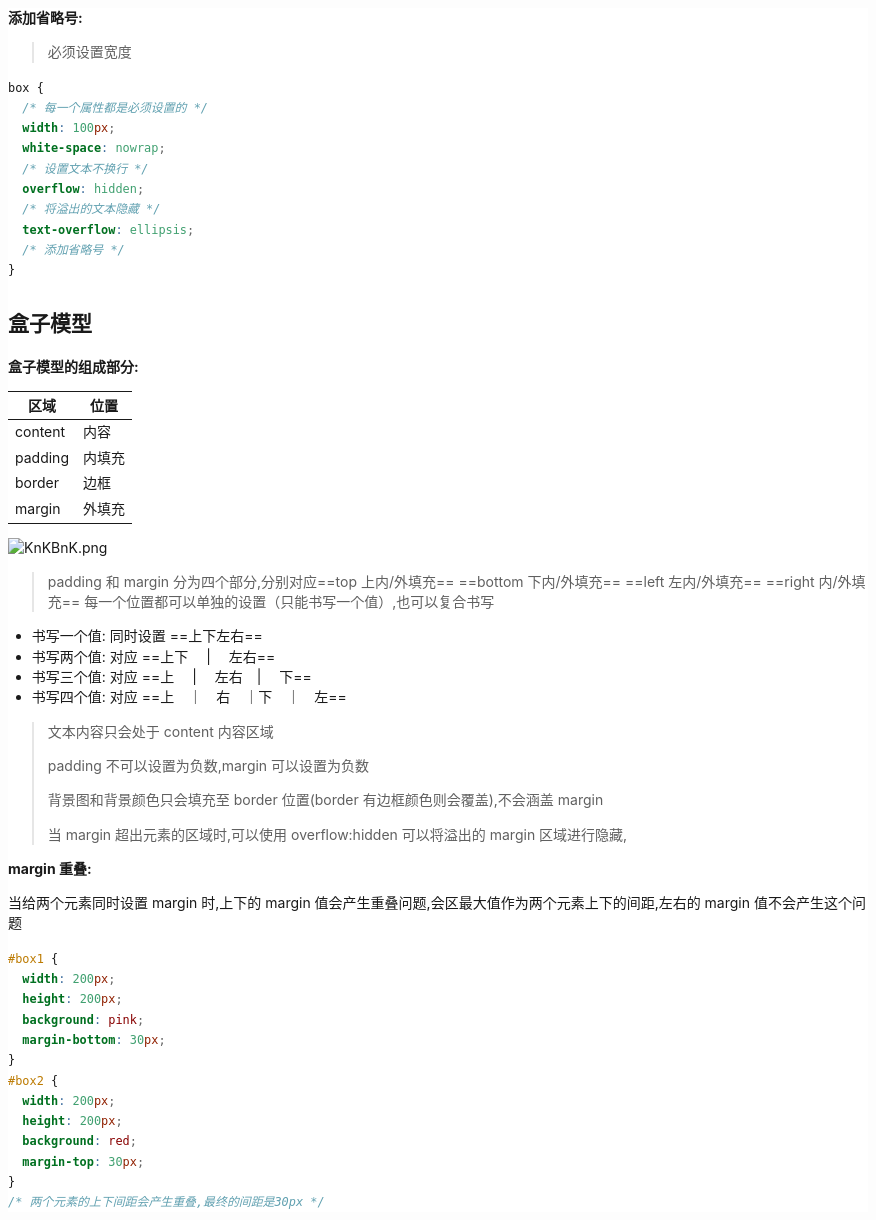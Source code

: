 **添加省略号:**

> 必须设置宽度

```css
box {
  /* 每一个属性都是必须设置的 */
  width: 100px;
  white-space: nowrap;
  /* 设置文本不换行 */
  overflow: hidden;
  /* 将溢出的文本隐藏 */
  text-overflow: ellipsis;
  /* 添加省略号 */
}
```

## 盒子模型

**盒子模型的组成部分:**

| 区域    | 位置   |
| ------- | ------ |
| content | 内容   |
| padding | 内填充 |
| border  | 边框   |
| margin  | 外填充 |

![KnKBnK.png](https://s2.ax1x.com/2019/10/19/KnKBnK.png)

> padding 和 margin 分为四个部分,分别对应==top 上内/外填充== ==bottom 下内/外填充== ==left 左内/外填充== ==right 内/外填充== 每一个位置都可以单独的设置（只能书写一个值）,也可以复合书写

- 书写一个值: 同时设置 ==上下左右==
- 书写两个值: 对应 ==上下　 |　 左右==
- 书写三个值: 对应 ==上 　| 　左右　|　 下==
- 书写四个值: 对应 ==上　｜　右　｜下　｜　左==

> 文本内容只会处于 content 内容区域
>
> padding 不可以设置为负数,margin 可以设置为负数
>
> 背景图和背景颜色只会填充至 border 位置(border 有边框颜色则会覆盖),不会涵盖 margin
>
> 当 margin 超出元素的区域时,可以使用 overflow:hidden 可以将溢出的 margin 区域进行隐藏,

**margin 重叠:**

当给两个元素同时设置 margin 时,上下的 margin 值会产生重叠问题,会区最大值作为两个元素上下的间距,左右的 margin 值不会产生这个问题

```css
#box1 {
  width: 200px;
  height: 200px;
  background: pink;
  margin-bottom: 30px;
}
#box2 {
  width: 200px;
  height: 200px;
  background: red;
  margin-top: 30px;
}
/* 两个元素的上下间距会产生重叠,最终的间距是30px */
```
